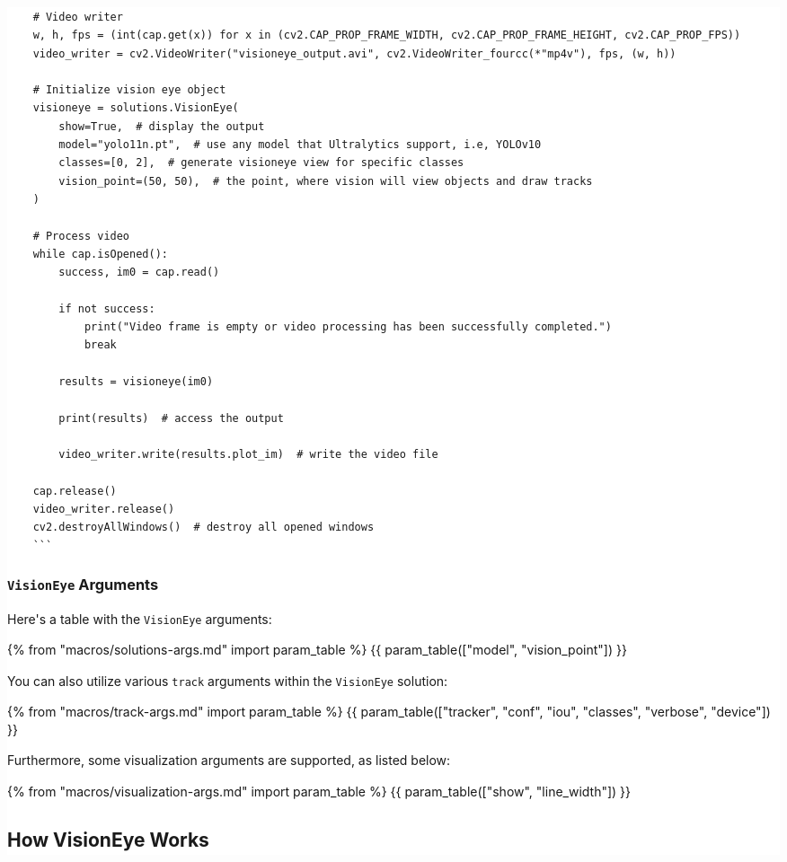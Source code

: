         # Video writer
        w, h, fps = (int(cap.get(x)) for x in (cv2.CAP_PROP_FRAME_WIDTH, cv2.CAP_PROP_FRAME_HEIGHT, cv2.CAP_PROP_FPS))
        video_writer = cv2.VideoWriter("visioneye_output.avi", cv2.VideoWriter_fourcc(*"mp4v"), fps, (w, h))

        # Initialize vision eye object
        visioneye = solutions.VisionEye(
            show=True,  # display the output
            model="yolo11n.pt",  # use any model that Ultralytics support, i.e, YOLOv10
            classes=[0, 2],  # generate visioneye view for specific classes
            vision_point=(50, 50),  # the point, where vision will view objects and draw tracks
        )

        # Process video
        while cap.isOpened():
            success, im0 = cap.read()

            if not success:
                print("Video frame is empty or video processing has been successfully completed.")
                break

            results = visioneye(im0)

            print(results)  # access the output

            video_writer.write(results.plot_im)  # write the video file

        cap.release()
        video_writer.release()
        cv2.destroyAllWindows()  # destroy all opened windows
        ```

### `VisionEye` Arguments

Here's a table with the `VisionEye` arguments:

{% from "macros/solutions-args.md" import param_table %}
{{ param_table(["model", "vision_point"]) }}

You can also utilize various `track` arguments within the `VisionEye` solution:

{% from "macros/track-args.md" import param_table %}
{{ param_table(["tracker", "conf", "iou", "classes", "verbose", "device"]) }}

Furthermore, some visualization arguments are supported, as listed below:

{% from "macros/visualization-args.md" import param_table %}
{{ param_table(["show", "line_width"]) }}

## How VisionEye Works
